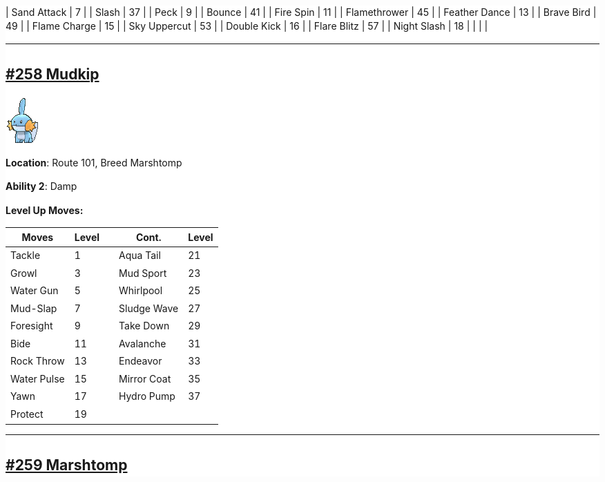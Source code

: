 | <span class="tooltip" title="Sand is hurled in the target’s face, reducing the target’s accuracy.">Sand Attack</span> | 7 |   | <span class="tooltip" title="The target is attacked with a slash of claws or blades. Critical hits land more easily.">Slash</span> | 37 |
| <span class="tooltip" title="The target is jabbed with a sharply pointed beak or horn.">Peck</span> | 9 |   | <span class="tooltip" title="The user bounces up high, then drops on the target on the second turn. This may also leave the target with paralysis.">Bounce</span> | 41 |
| <span class="tooltip" title="The target becomes trapped within a fierce vortex of fire that rages for four to five turns.">Fire Spin</span> | 11 |   | <span class="tooltip" title="The target is scorched with an intense blast of fire. This may also leave the target with a burn.">Flamethrower</span> | 45 |
| <span class="tooltip" title="The user covers the target’s body with a mass of down that harshly lowers its Attack stat.">Feather Dance</span> | 13 |   | <span class="tooltip" title="The user tucks in its wings and charges from a low altitude. This also damages the user quite a lot.">Brave Bird</span> | 49 |
| <span class="tooltip" title="Cloaking itself in flame, the user attacks. Then, building up more power, the user raises its Speed stat.">Flame Charge</span> | 15 |   | <span class="tooltip" title="The user attacks the target with an uppercut thrown skyward with force.">Sky Uppercut</span> | 53 |
| <span class="tooltip" title="The target is quickly kicked twice in succession using both feet.">Double Kick</span> | 16 |   | <span class="tooltip" title="The user cloaks itself in fire and charges the target. This also damages the user quite a lot. This may leave the target with a burn.">Flare Blitz</span> | 57 |
| <span class="tooltip" title="The user slashes the target the instant an opportunity arises. Critical hits land more easily.">Night Slash</span> | 18 |   |   |   |

---

## [#258 Mudkip](../../pokemon/mudkip.md/)

![Mudkip](../../assets/sprites/mudkip/front.gif "Mudkip: In water, Mudkip breathes using the gills on its cheeks. If it is faced with a tight situation in battle, this Pokémon will unleash its amazing power—it can crush rocks bigger than itself.")

**Location**: Route 101, Breed Marshtomp

**Ability 2**: <span class="tooltip" title="Prevents the use of self-destructing moves.">Damp</span>

**Level Up Moves:**

| Moves | Level |     | Cont. | Level |
| ----- | ----- | --- | ----- | ----- |
| <span class="tooltip" title="A physical attack in which the user charges and slams into the target with its whole body.">Tackle</span> | 1 |   | <span class="tooltip" title="The user attacks by swinging its tail as if it were a vicious wave in a raging storm.">Aqua Tail</span> | 21 |
| <span class="tooltip" title="The user growls in an endearing way, making opposing Pokémon less wary. This lowers their Attack stats.">Growl</span> | 3 |   | <span class="tooltip" title="The user covers itself with mud. This weakens Electric-type moves for five turns.">Mud Sport</span> | 23 |
| <span class="tooltip" title="The target is blasted with a forceful shot of water.">Water Gun</span> | 5 |   | <span class="tooltip" title="The user traps the target in a violent swirling whirlpool for four to five turns.">Whirlpool</span> | 25 |
| <span class="tooltip" title="The user hurls mud in the target’s face to inflict damage and lower its accuracy.">Mud-Slap</span> | 7 |   | <span class="tooltip" title="The user strikes everything around it by swamping the area with a giant sludge wave. This may also poison those hit.">Sludge Wave</span> | 27 |
| <span class="tooltip" title="Enables a Ghost-type target to be hit by Normal- and Fighting-type attacks. This also enables an evasive target to be hit.">Foresight</span> | 9 |   | <span class="tooltip" title="A reckless, full-body charge attack for slamming into the target. This also damages the user a little.">Take Down</span> | 29 |
| <span class="tooltip" title="The user endures attacks for two turns, then strikes back to cause double the damage taken.">Bide</span> | 11 |   | <span class="tooltip" title="An attack move that inflicts double the damage if the user has been hurt by the target in the same turn.">Avalanche</span> | 31 |
| <span class="tooltip" title="The user picks up and throws a small rock at the target to attack.">Rock Throw</span> | 13 |   | <span class="tooltip" title="An attack move that cuts down the target’s HP to equal the user’s HP.">Endeavor</span> | 33 |
| <span class="tooltip" title="The user attacks the target with a pulsing blast of water. This may also confuse the target.">Water Pulse</span> | 15 |   | <span class="tooltip" title="A retaliation move that counters any special attack, inflicting double the damage taken.">Mirror Coat</span> | 35 |
| <span class="tooltip" title="The user lets loose a huge yawn that lulls the target into falling asleep on the next turn.">Yawn</span> | 17 |   | <span class="tooltip" title="The target is blasted by a huge volume of water launched under great pressure.">Hydro Pump</span> | 37 |
| <span class="tooltip" title="Enables the user to evade all attacks. Its chance of failing rises if it is used in succession.">Protect</span> | 19 |   |   |   |

---

## [#259 Marshtomp](../../pokemon/marshtomp.md/)
